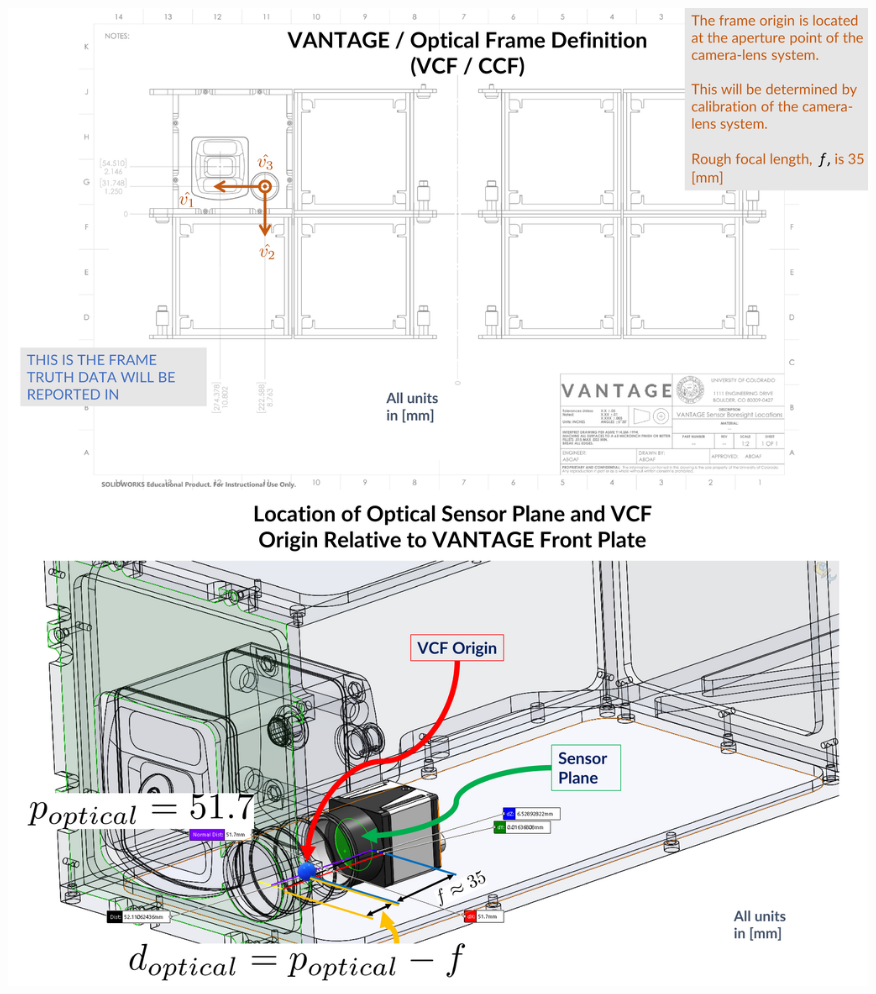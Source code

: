 ![Alt](docs/assets/definitions/deployer_VANTAGE_geometry_and_coordinate_frame_defs-4.png)
![Alt](docs/assets/definitions/deployer_VANTAGE_geometry_and_coordinate_frame_defs-5.png)